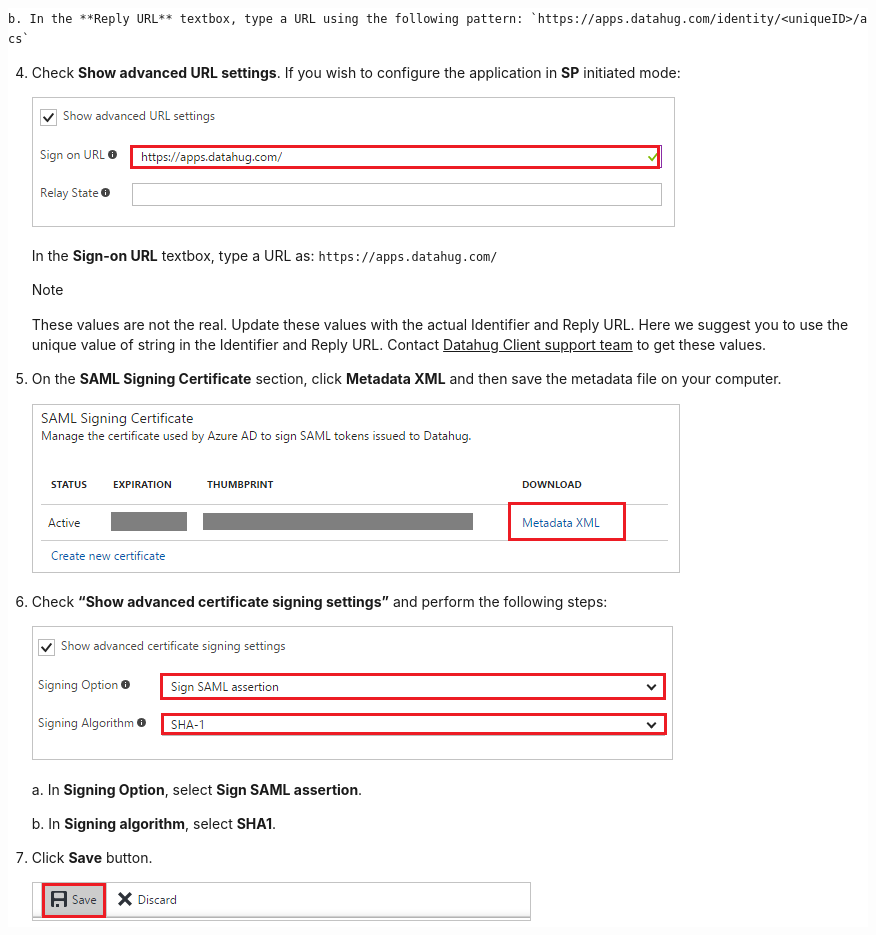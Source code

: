 	b. In the **Reply URL** textbox, type a URL using the following pattern: `https://apps.datahug.com/identity/<uniqueID>/acs`

4. Check **Show advanced URL settings**. If you wish to configure the application in **SP** initiated mode:

	![Configure Single Sign-On](./media/datahug-tutorial/tutorial_datahug_url2.png)

    In the **Sign-on URL** textbox, type a URL as: `https://apps.datahug.com/`
	 
	> [!NOTE] 
	> These values are not the real. Update these values with the actual Identifier and Reply URL. Here we suggest you to use the unique value of string in the Identifier and Reply URL. Contact [Datahug Client support team](http://datahug.com/about/contact-us/) to get these values. 

5. On the **SAML Signing Certificate** section, click **Metadata XML** and then save the metadata file on your computer.

	![Configure Single Sign-On](./media/datahug-tutorial/tutorial_datahug_certificate.png) 

6.  Check **“Show advanced certificate signing settings”** and perform the following steps:

	![Configure Single Sign-On](./media/datahug-tutorial/tutorial_datahug_cert.png)

	a. In **Signing Option**, select **Sign SAML assertion**.
	
	b. In **Signing algorithm**, select **SHA1**.
 
7. Click **Save** button.

	![Configure Single Sign-On](./media/datahug-tutorial/tutorial_general_400.png)
	

[1]: ./media/datahug-tutorial/tutorial_general_01.png
[2]: ./media/datahug-tutorial/tutorial_general_02.png
[3]: ./media/datahug-tutorial/tutorial_general_03.png
[4]: ./media/datahug-tutorial/tutorial_general_04.png
[100]: ./media/datahug-tutorial/tutorial_general_100.png
[200]: ./media/datahug-tutorial/tutorial_general_200.png
[201]: ./media/datahug-tutorial/tutorial_general_201.png
[202]: ./media/datahug-tutorial/tutorial_general_202.png
[203]: ./media/datahug-tutorial/tutorial_general_203.png